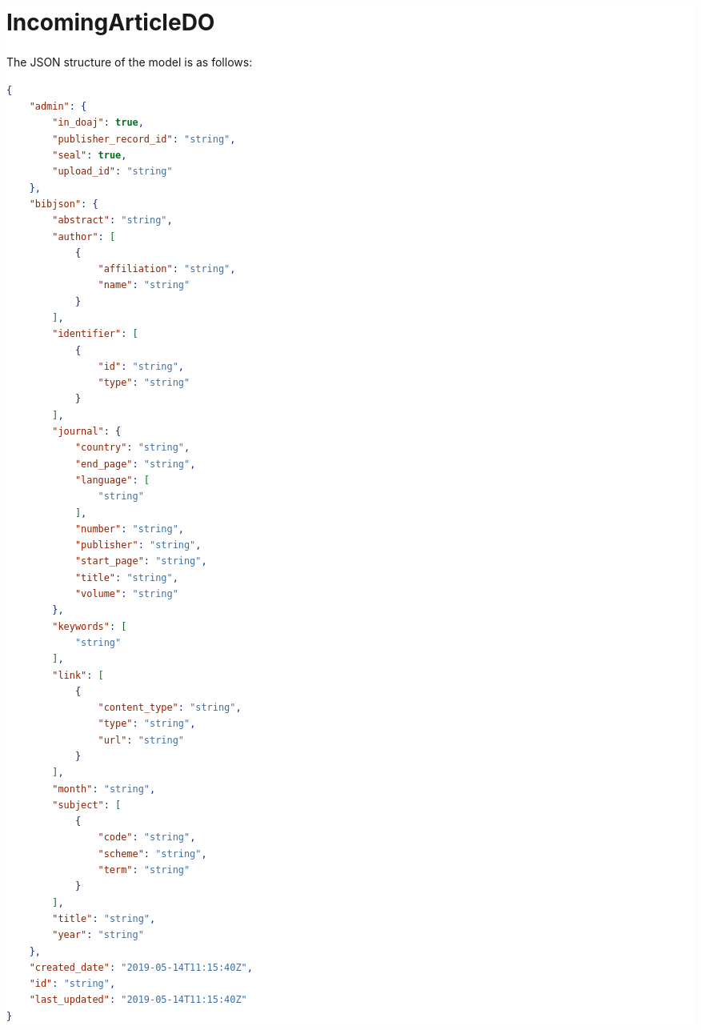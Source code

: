 # IncomingArticleDO

The JSON structure of the model is as follows:

```json
{
    "admin": {
        "in_doaj": true, 
        "publisher_record_id": "string", 
        "seal": true, 
        "upload_id": "string"
    }, 
    "bibjson": {
        "abstract": "string", 
        "author": [
            {
                "affiliation": "string", 
                "name": "string"
            }
        ], 
        "identifier": [
            {
                "id": "string", 
                "type": "string"
            }
        ], 
        "journal": {
            "country": "string", 
            "end_page": "string", 
            "language": [
                "string"
            ], 
            "number": "string", 
            "publisher": "string", 
            "start_page": "string", 
            "title": "string", 
            "volume": "string"
        }, 
        "keywords": [
            "string"
        ], 
        "link": [
            {
                "content_type": "string", 
                "type": "string", 
                "url": "string"
            }
        ], 
        "month": "string", 
        "subject": [
            {
                "code": "string", 
                "scheme": "string", 
                "term": "string"
            }
        ], 
        "title": "string", 
        "year": "string"
    }, 
    "created_date": "2019-05-14T11:15:40Z", 
    "id": "string", 
    "last_updated": "2019-05-14T11:15:40Z"
}
```